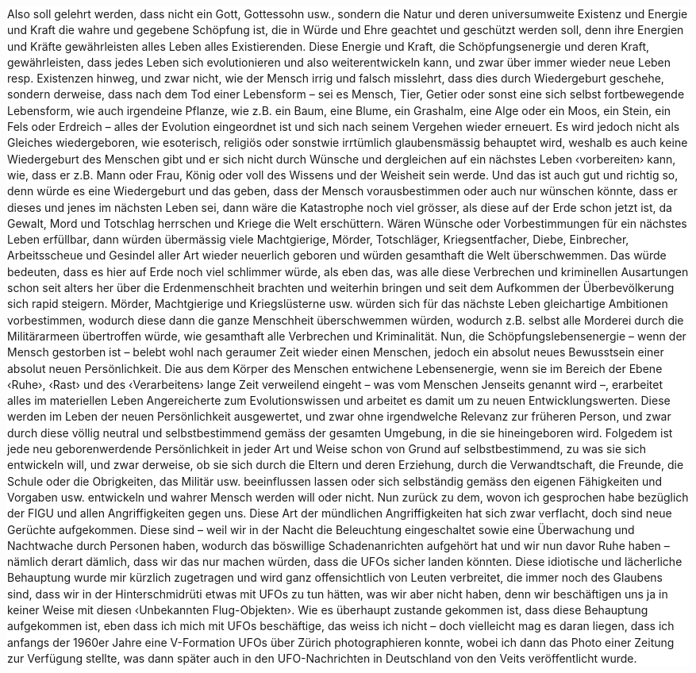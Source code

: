 Also soll gelehrt werden, dass nicht ein Gott, Gottessohn usw., sondern die Natur und deren universumweite Existenz und Energie und Kraft die wahre und gegebene Schöpfung ist, die in Würde und Ehre geachtet und geschützt werden soll, denn ihre Energien und Kräfte gewährleisten alles Leben alles Existierenden. Diese Energie und Kraft, die Schöpfungsenergie und deren Kraft, gewährleisten, dass jedes Leben sich evolutionieren und also weiterentwickeln kann, und zwar über immer wieder neue Leben resp. Existenzen hinweg, und zwar nicht, wie der Mensch irrig und falsch misslehrt, dass dies durch Wiedergeburt geschehe, sondern derweise, dass nach dem Tod einer Lebensform – sei es Mensch, Tier, Getier oder sonst eine sich selbst fortbewegende Lebensform, wie auch irgendeine Pflanze, wie z.B. ein Baum, eine Blume, ein Grashalm, eine Alge oder ein Moos, ein Stein, ein Fels oder Erdreich – alles der Evolution eingeordnet ist und sich nach seinem Vergehen wieder erneuert. Es wird jedoch nicht als Gleiches wiedergeboren, wie esoterisch, religiös oder sonstwie irrtümlich glaubensmässig behauptet wird, weshalb es auch keine Wiedergeburt des Menschen gibt und er sich nicht durch Wünsche und dergleichen auf ein nächstes Leben ‹vorbereiten› kann, wie, dass er z.B. Mann oder Frau, König oder voll des Wissens und der Weisheit sein werde. Und das ist auch gut und richtig so, denn würde es eine Wiedergeburt und das geben, dass der Mensch vorausbestimmen oder auch nur wünschen könnte, dass er dieses und jenes im nächsten Leben sei, dann wäre die Katastrophe noch viel grösser, als diese auf der Erde schon jetzt ist, da Gewalt, Mord und Totschlag herrschen und Kriege die Welt erschüttern. Wären Wünsche oder Vorbestimmungen für ein nächstes Leben erfüllbar, dann würden übermässig viele Machtgierige, Mörder, Totschläger, Kriegsentfacher, Diebe, Einbrecher, Arbeitsscheue und Gesindel aller Art wieder neuerlich geboren und würden gesamthaft die Welt überschwemmen. Das würde bedeuten, dass es hier auf Erde noch viel schlimmer würde, als eben das, was alle diese Verbrechen und kriminellen Ausartungen schon seit alters her über die Erdenmenschheit brachten und weiterhin bringen und seit dem Aufkommen der Überbevölkerung sich rapid steigern. Mörder, Machtgierige und Kriegslüsterne usw. würden sich für das nächste Leben gleichartige Ambitionen vorbestimmen, wodurch diese dann die ganze Menschheit überschwemmen würden, wodurch z.B. selbst alle Morderei durch die Militärarmeen übertroffen würde, wie gesamthaft alle Verbrechen und Kriminalität.
Nun, die Schöpfungslebensenergie – wenn der Mensch gestorben ist – belebt wohl nach geraumer Zeit wieder einen Menschen, jedoch ein absolut neues Bewusstsein einer absolut neuen Persönlichkeit. Die aus dem Körper des Menschen entwichene Lebensenergie, wenn sie im Bereich der Ebene ‹Ruhe›, ‹Rast› und des ‹Verarbeitens› lange Zeit verweilend eingeht – was vom Menschen Jenseits genannt wird –, erarbeitet alles im materiellen Leben Angereicherte zum Evolutionswissen und arbeitet es damit um zu neuen Entwicklungswerten. Diese werden im Leben der neuen Persönlichkeit ausgewertet, und zwar ohne irgendwelche Relevanz zur früheren Person, und zwar durch diese völlig neutral und selbstbestimmend gemäss der gesamten Umgebung, in die sie hineingeboren wird. Folgedem ist jede neu geborenwerdende Persönlichkeit in jeder Art und Weise schon von Grund auf selbstbestimmend, zu was sie sich entwickeln will, und zwar derweise, ob sie sich durch die Eltern und deren Erziehung, durch die Verwandtschaft, die Freunde, die Schule oder die Obrigkeiten, das Militär usw. beeinflussen lassen oder sich selbständig gemäss den eigenen Fähigkeiten und Vorgaben usw. entwickeln und wahrer Mensch werden will oder nicht.
Nun zurück zu dem, wovon ich gesprochen habe bezüglich der FIGU und allen Angriffigkeiten gegen uns. Diese Art der mündlichen Angriffigkeiten hat sich zwar verflacht, doch sind neue Gerüchte aufgekommen. Diese sind – weil wir in der Nacht die Beleuchtung eingeschaltet sowie eine Überwachung und Nachtwache durch Personen haben, wodurch das böswillige Schadenanrichten aufgehört hat und wir nun davor Ruhe haben – nämlich derart dämlich, dass wir das nur machen würden, dass die UFOs sicher landen könnten. Diese idiotische und lächerliche Behauptung wurde mir kürzlich zugetragen und wird ganz offensichtlich von Leuten verbreitet, die immer noch des Glaubens sind, dass wir in der Hinterschmidrüti etwas mit UFOs zu tun hätten, was wir aber nicht haben, denn wir beschäftigen uns ja in keiner Weise mit diesen ‹Unbekannten Flug-Objekten›. Wie es überhaupt zustande gekommen ist, dass diese Behauptung aufgekommen ist, eben dass ich mich mit UFOs beschäftige, das weiss ich nicht – doch vielleicht mag es daran liegen, dass ich anfangs der 1960er Jahre eine V-Formation UFOs über Zürich photographieren konnte, wobei ich dann das Photo einer Zeitung zur Verfügung stellte, was dann später auch in den UFO-Nachrichten in Deutschland von den Veits veröffentlicht wurde.